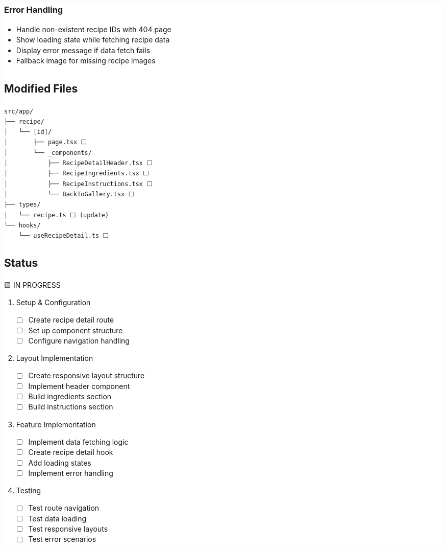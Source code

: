 ### Error Handling

- Handle non-existent recipe IDs with 404 page
- Show loading state while fetching recipe data
- Display error message if data fetch fails
- Fallback image for missing recipe images

## Modified Files

```
src/app/
├── recipe/
│   └── [id]/
│       ├── page.tsx ⬜
│       └── _components/
│           ├── RecipeDetailHeader.tsx ⬜
│           ├── RecipeIngredients.tsx ⬜
│           ├── RecipeInstructions.tsx ⬜
│           └── BackToGallery.tsx ⬜
├── types/
│   └── recipe.ts ⬜ (update)
└── hooks/
    └── useRecipeDetail.ts ⬜
```

## Status

🟨 IN PROGRESS

1. Setup & Configuration

   - [ ] Create recipe detail route
   - [ ] Set up component structure
   - [ ] Configure navigation handling

2. Layout Implementation

   - [ ] Create responsive layout structure
   - [ ] Implement header component
   - [ ] Build ingredients section
   - [ ] Build instructions section

3. Feature Implementation

   - [ ] Implement data fetching logic
   - [ ] Create recipe detail hook
   - [ ] Add loading states
   - [ ] Implement error handling

4. Testing
   - [ ] Test route navigation
   - [ ] Test data loading
   - [ ] Test responsive layouts
   - [ ] Test error scenarios
